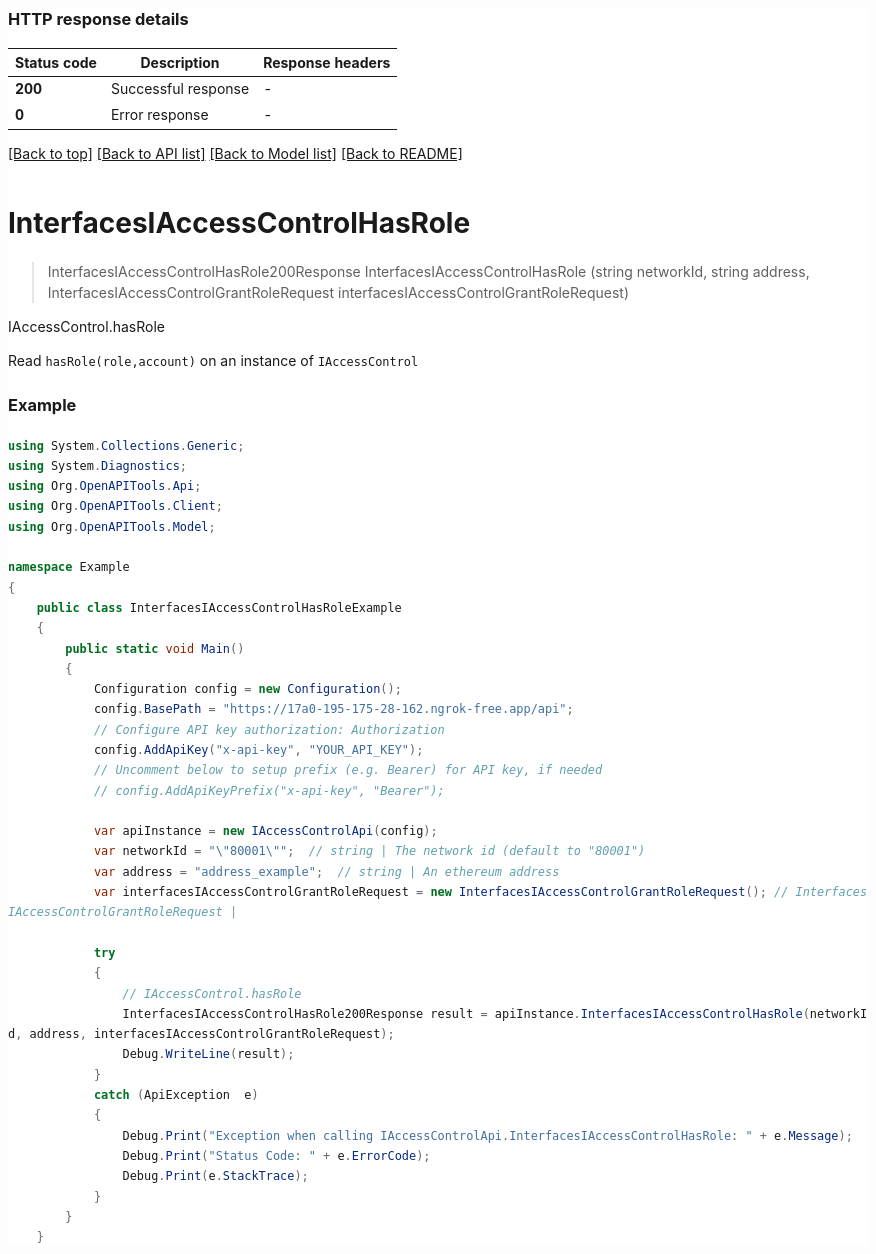 
### HTTP response details
| Status code | Description | Response headers |
|-------------|-------------|------------------|
| **200** | Successful response |  -  |
| **0** | Error response |  -  |

[[Back to top]](#) [[Back to API list]](../README.md#documentation-for-api-endpoints) [[Back to Model list]](../README.md#documentation-for-models) [[Back to README]](../README.md)

<a id="interfacesiaccesscontrolhasrole"></a>
# **InterfacesIAccessControlHasRole**
> InterfacesIAccessControlHasRole200Response InterfacesIAccessControlHasRole (string networkId, string address, InterfacesIAccessControlGrantRoleRequest interfacesIAccessControlGrantRoleRequest)

IAccessControl.hasRole

Read `hasRole(role,account)` on an instance of `IAccessControl`

### Example
```csharp
using System.Collections.Generic;
using System.Diagnostics;
using Org.OpenAPITools.Api;
using Org.OpenAPITools.Client;
using Org.OpenAPITools.Model;

namespace Example
{
    public class InterfacesIAccessControlHasRoleExample
    {
        public static void Main()
        {
            Configuration config = new Configuration();
            config.BasePath = "https://17a0-195-175-28-162.ngrok-free.app/api";
            // Configure API key authorization: Authorization
            config.AddApiKey("x-api-key", "YOUR_API_KEY");
            // Uncomment below to setup prefix (e.g. Bearer) for API key, if needed
            // config.AddApiKeyPrefix("x-api-key", "Bearer");

            var apiInstance = new IAccessControlApi(config);
            var networkId = "\"80001\"";  // string | The network id (default to "80001")
            var address = "address_example";  // string | An ethereum address
            var interfacesIAccessControlGrantRoleRequest = new InterfacesIAccessControlGrantRoleRequest(); // InterfacesIAccessControlGrantRoleRequest | 

            try
            {
                // IAccessControl.hasRole
                InterfacesIAccessControlHasRole200Response result = apiInstance.InterfacesIAccessControlHasRole(networkId, address, interfacesIAccessControlGrantRoleRequest);
                Debug.WriteLine(result);
            }
            catch (ApiException  e)
            {
                Debug.Print("Exception when calling IAccessControlApi.InterfacesIAccessControlHasRole: " + e.Message);
                Debug.Print("Status Code: " + e.ErrorCode);
                Debug.Print(e.StackTrace);
            }
        }
    }
```